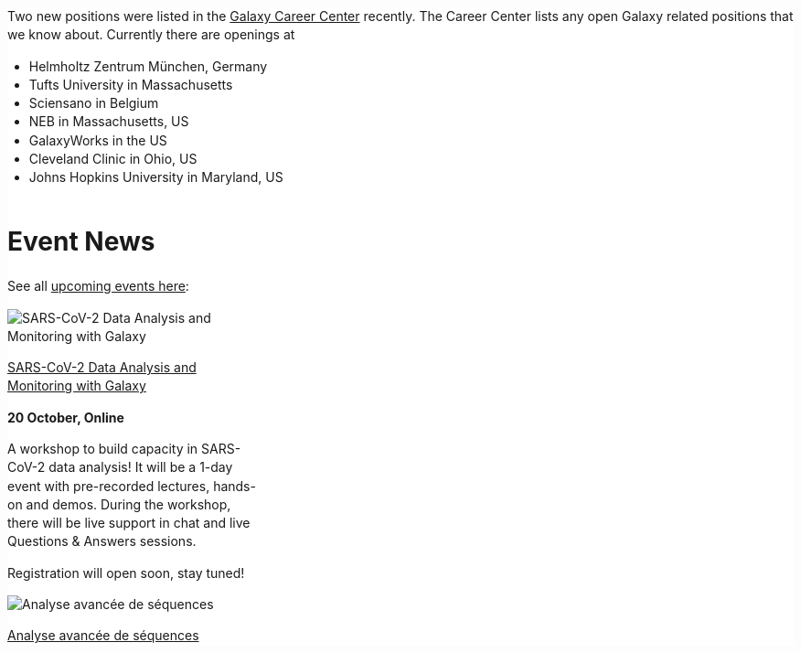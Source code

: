 Two new positions were listed in the [Galaxy Career Center](/careers/index.md) recently. The Career Center lists any open Galaxy related positions that we know about.  Currently there are openings at

* Helmholtz Zentrum München, Germany
* Tufts University in Massachusetts
* Sciensano in Belgium
* NEB in Massachusetts, US
* GalaxyWorks in the US
* Cleveland Clinic in Ohio, US
* Johns Hopkins University in Maryland, US

</div>

</div>


# Event News

See all [upcoming events here](/events/index.md):

<div class="card-deck">


<div class="card border-info" style="min-width: 30%; max-width: 20rem;">
<div class="trim-p">

![SARS-CoV-2 Data Analysis and Monitoring with Galaxy](/images/news-graphics/gtn-covid-stripe.jpeg)

</div>
<div class="card-header trim-p">

[SARS-CoV-2 Data Analysis and Monitoring with Galaxy](https://galaxyproject.eu/event/2021-09-15-sars-cov-2-training/)

</div>

**20 October, Online**

A workshop to build capacity in SARS-CoV-2 data analysis! It will be a 1-day event with pre-recorded lectures, hands-on and demos. During the workshop, there will be live support in chat and live Questions & Answers sessions. 

Registration will open soon, stay tuned!

</div>



<div class="card border-info" style="min-width: 30%; max-width: 20rem;">
<div class="trim-p">

![Analyse avancée de séquences](/images/logos/igbc-cgfb.png)

</div>
<div class="card-header trim-p">

[Analyse avancée de séquences](https://cnrsformation.cnrs.fr/analyse-avancee-sequences)

</div>
